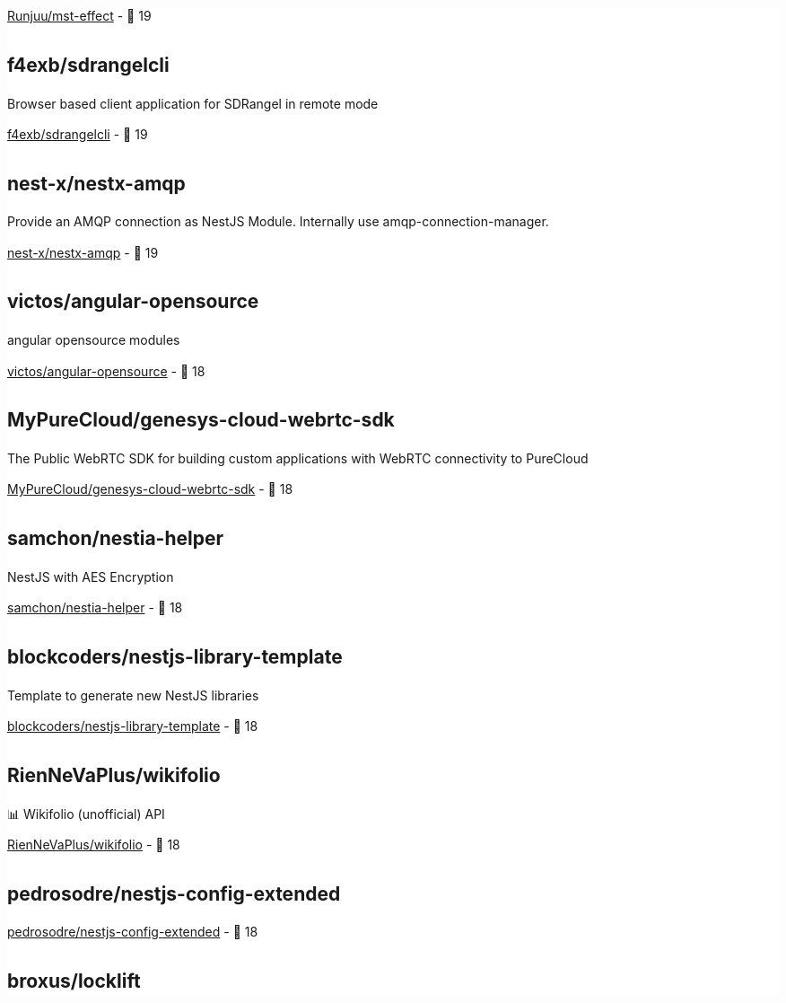 [Runjuu/mst-effect](https://github.com/Runjuu/mst-effect) - 🌟 19

## f4exb/sdrangelcli

Browser based client application for SDRangel in remote mode

[f4exb/sdrangelcli](https://github.com/f4exb/sdrangelcli) - 🌟 19

## nest-x/nestx-amqp

Provide an AMQP connection as NestJS Module. Internally use amqp-connection-manager.

[nest-x/nestx-amqp](https://github.com/nest-x/nestx-amqp) - 🌟 19

## victos/angular-opensource

angular opensource modules

[victos/angular-opensource](https://github.com/victos/angular-opensource) - 🌟 18

## MyPureCloud/genesys-cloud-webrtc-sdk

The Public WebRTC SDK for building custom applications with WebRTC connectivity to PureCloud

[MyPureCloud/genesys-cloud-webrtc-sdk](https://github.com/MyPureCloud/genesys-cloud-webrtc-sdk) - 🌟 18

## samchon/nestia-helper

NestJS with AES Encryption

[samchon/nestia-helper](https://github.com/samchon/nestia-helper) - 🌟 18

## blockcoders/nestjs-library-template

Template to generate new NestJS libraries

[blockcoders/nestjs-library-template](https://github.com/blockcoders/nestjs-library-template) - 🌟 18

## RienNeVaPlus/wikifolio

📊 Wikifolio (unofficial) API

[RienNeVaPlus/wikifolio](https://github.com/RienNeVaPlus/wikifolio) - 🌟 18

## pedrosodre/nestjs-config-extended

[pedrosodre/nestjs-config-extended](https://github.com/pedrosodre/nestjs-config-extended) - 🌟 18

## broxus/locklift
